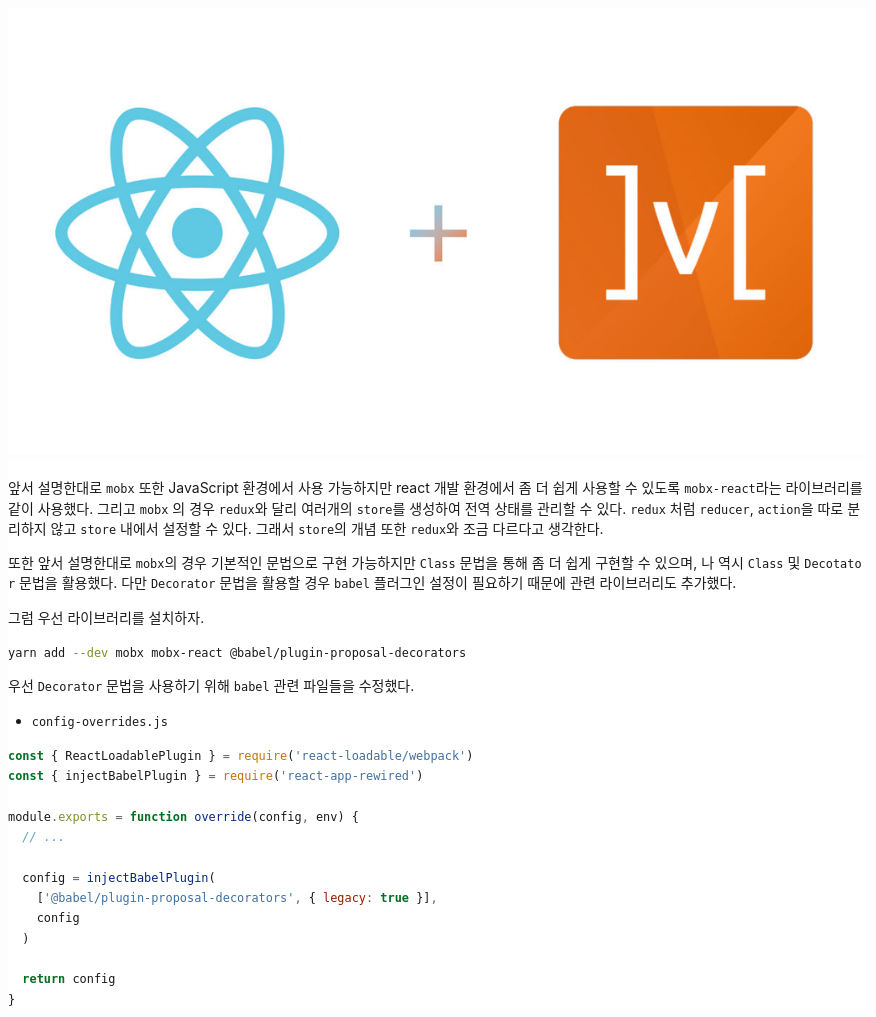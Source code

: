![mobx-react](./mobx-react.jpg)

앞서 설명한대로 `mobx` 또한 JavaScript 환경에서 사용 가능하지만 react 개발 환경에서 좀 더 쉽게 사용할 수 있도록 `mobx-react`라는 라이브러리를 같이 사용했다. 그리고 `mobx` 의 경우 `redux`와 달리 여러개의 `store`를 생성하여 전역 상태를 관리할 수 있다. `redux` 처럼 `reducer`, `action`을 따로 분리하지 않고 `store` 내에서 설정할 수 있다. 그래서 `store`의 개념 또한 `redux`와 조금 다르다고 생각한다.

또한 앞서 설명한대로 `mobx`의 경우 기본적인 문법으로 구현 가능하지만 `Class` 문법을 통해 좀 더 쉽게 구현할 수 있으며, 나 역시 `Class` 및 `Decotator` 문법을 활용했다. 다만 `Decorator` 문법을 활용할 경우 `babel` 플러그인 설정이 필요하기 때문에 관련 라이브러리도 추가했다.

그럼 우선 라이브러리를 설치하자.

```bash
yarn add --dev mobx mobx-react @babel/plugin-proposal-decorators
```

우선 `Decorator` 문법을 사용하기 위해 `babel` 관련 파일들을 수정했다.

- `config-overrides.js`

```javascript
const { ReactLoadablePlugin } = require('react-loadable/webpack')
const { injectBabelPlugin } = require('react-app-rewired')

module.exports = function override(config, env) {
  // ...

  config = injectBabelPlugin(
    ['@babel/plugin-proposal-decorators', { legacy: true }],
    config
  )

  return config
}
```

